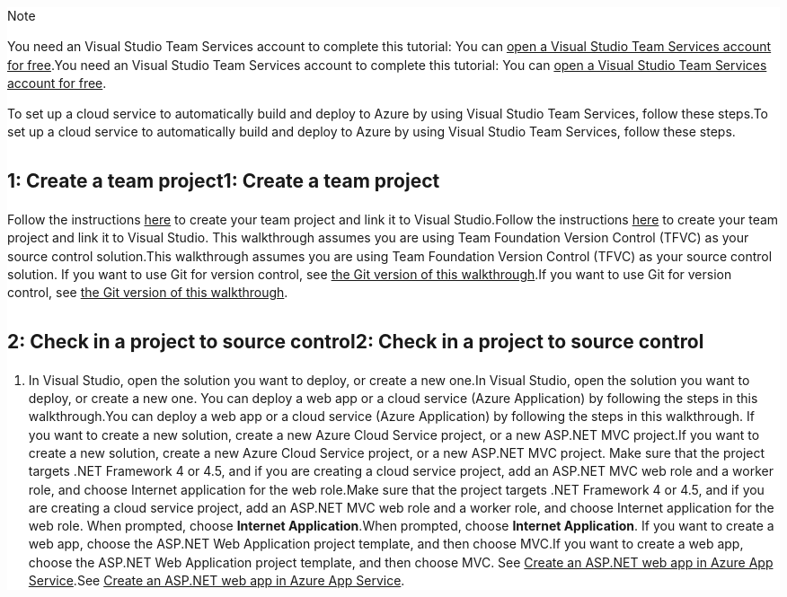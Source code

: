 > [!NOTE]
> <span data-ttu-id="1382b-109">You need an Visual Studio Team Services account to complete this tutorial: You can [open a Visual Studio Team Services account for free](http://go.microsoft.com/fwlink/p/?LinkId=512979).</span><span class="sxs-lookup"><span data-stu-id="1382b-109">You need an Visual Studio Team Services account to complete this tutorial: You can [open a Visual Studio Team Services account for free](http://go.microsoft.com/fwlink/p/?LinkId=512979).</span></span>
> 
> 

<span data-ttu-id="1382b-110">To set up a cloud service to automatically build and deploy to Azure by using Visual Studio Team Services, follow these steps.</span><span class="sxs-lookup"><span data-stu-id="1382b-110">To set up a cloud service to automatically build and deploy to Azure by using Visual Studio Team Services, follow these steps.</span></span>

## <a name="1-create-a-team-project"></a><span data-ttu-id="1382b-111">1: Create a team project</span><span class="sxs-lookup"><span data-stu-id="1382b-111">1: Create a team project</span></span>
<span data-ttu-id="1382b-112">Follow the instructions [here](http://go.microsoft.com/fwlink/?LinkId=512980) to create your team project and link it to Visual Studio.</span><span class="sxs-lookup"><span data-stu-id="1382b-112">Follow the instructions [here](http://go.microsoft.com/fwlink/?LinkId=512980) to create your team project and link it to Visual Studio.</span></span> <span data-ttu-id="1382b-113">This walkthrough assumes you are using Team Foundation Version Control (TFVC) as your source control solution.</span><span class="sxs-lookup"><span data-stu-id="1382b-113">This walkthrough assumes you are using Team Foundation Version Control (TFVC) as your source control solution.</span></span> <span data-ttu-id="1382b-114">If you want to use Git for version control, see [the Git version of this walkthrough](http://go.microsoft.com/fwlink/p/?LinkId=397358).</span><span class="sxs-lookup"><span data-stu-id="1382b-114">If you want to use Git for version control, see [the Git version of this walkthrough](http://go.microsoft.com/fwlink/p/?LinkId=397358).</span></span>

## <a name="2-check-in-a-project-to-source-control"></a><span data-ttu-id="1382b-115">2: Check in a project to source control</span><span class="sxs-lookup"><span data-stu-id="1382b-115">2: Check in a project to source control</span></span>
1. <span data-ttu-id="1382b-116">In Visual Studio, open the solution you want to deploy, or create a new one.</span><span class="sxs-lookup"><span data-stu-id="1382b-116">In Visual Studio, open the solution you want to deploy, or create a new one.</span></span>
   <span data-ttu-id="1382b-117">You can deploy a web app or a cloud service (Azure Application) by following the steps in this walkthrough.</span><span class="sxs-lookup"><span data-stu-id="1382b-117">You can deploy a web app or a cloud service (Azure Application) by following the steps in this walkthrough.</span></span>
   <span data-ttu-id="1382b-118">If you want to create a new solution, create a new Azure Cloud Service project, or a new ASP.NET MVC project.</span><span class="sxs-lookup"><span data-stu-id="1382b-118">If you want to create a new solution, create a new Azure Cloud Service project, or a new ASP.NET MVC project.</span></span> <span data-ttu-id="1382b-119">Make sure that the project targets .NET Framework 4 or 4.5, and if you are creating a cloud service project, add an ASP.NET MVC web role and a worker role, and choose Internet application for the web role.</span><span class="sxs-lookup"><span data-stu-id="1382b-119">Make sure that the project targets .NET Framework 4 or 4.5, and if you are creating a cloud service project, add an ASP.NET MVC web role and a worker role, and choose Internet application for the web role.</span></span> <span data-ttu-id="1382b-120">When prompted, choose **Internet Application**.</span><span class="sxs-lookup"><span data-stu-id="1382b-120">When prompted, choose **Internet Application**.</span></span>
   <span data-ttu-id="1382b-121">If you want to create a web app, choose the ASP.NET Web Application project template, and then choose MVC.</span><span class="sxs-lookup"><span data-stu-id="1382b-121">If you want to create a web app, choose the ASP.NET Web Application project template, and then choose MVC.</span></span> <span data-ttu-id="1382b-122">See [Create an ASP.NET web app in Azure App Service](../app-service-web/app-service-web-get-started-dotnet.md).</span><span class="sxs-lookup"><span data-stu-id="1382b-122">See [Create an ASP.NET web app in Azure App Service](../app-service-web/app-service-web-get-started-dotnet.md).</span></span>
   

[0]: ./media/cloud-services-continuous-delivery-use-vso/tfs0.PNG
[1]: ./media/cloud-services-continuous-delivery-use-vso/tfs1.png
[2]: ./media/cloud-services-continuous-delivery-use-vso/tfs2.png
[5]: https://docstestmedia1.blob.core.windows.net/azure-media/articles/cloud-services/media/cloud-services-continuous-delivery-use-vso/tfs5.png
[6]: https://docstestmedia1.blob.core.windows.net/azure-media/articles/cloud-services/media/cloud-services-continuous-delivery-use-vso/tfs6.png
[7]: https://docstestmedia1.blob.core.windows.net/azure-media/articles/cloud-services/media/cloud-services-continuous-delivery-use-vso/tfs7.png
[8]: https://docstestmedia1.blob.core.windows.net/azure-media/articles/cloud-services/media/cloud-services-continuous-delivery-use-vso/tfs8.png
[9]: https://docstestmedia1.blob.core.windows.net/azure-media/articles/cloud-services/media/cloud-services-continuous-delivery-use-vso/tfs9.png
[10]: https://docstestmedia1.blob.core.windows.net/azure-media/articles/cloud-services/media/cloud-services-continuous-delivery-use-vso/tfs10.png
[11]: https://docstestmedia1.blob.core.windows.net/azure-media/articles/cloud-services/media/cloud-services-continuous-delivery-use-vso/tfs11.png
[12]: https://docstestmedia1.blob.core.windows.net/azure-media/articles/cloud-services/media/cloud-services-continuous-delivery-use-vso/tfs12.png
[13]: https://docstestmedia1.blob.core.windows.net/azure-media/articles/cloud-services/media/cloud-services-continuous-delivery-use-vso/tfs13.png
[14]: https://docstestmedia1.blob.core.windows.net/azure-media/articles/cloud-services/media/cloud-services-continuous-delivery-use-vso/tfs14.png
[15]: https://docstestmedia1.blob.core.windows.net/azure-media/articles/cloud-services/media/cloud-services-continuous-delivery-use-vso/tfs15.png
[16]: https://docstestmedia1.blob.core.windows.net/azure-media/articles/cloud-services/media/cloud-services-continuous-delivery-use-vso/tfs16.png
[17]: https://docstestmedia1.blob.core.windows.net/azure-media/articles/cloud-services/media/cloud-services-continuous-delivery-use-vso/tfs17.png
[18]: https://docstestmedia1.blob.core.windows.net/azure-media/articles/cloud-services/media/cloud-services-continuous-delivery-use-vso/tfs18.png
[19]: https://docstestmedia1.blob.core.windows.net/azure-media/articles/cloud-services/media/cloud-services-continuous-delivery-use-vso/tfs19.png
[20]: https://docstestmedia1.blob.core.windows.net/azure-media/articles/cloud-services/media/cloud-services-continuous-delivery-use-vso/tfs20.png
[21]: https://docstestmedia1.blob.core.windows.net/azure-media/articles/cloud-services/media/cloud-services-continuous-delivery-use-vso/tfs21.png
[22]: https://docstestmedia1.blob.core.windows.net/azure-media/articles/cloud-services/media/cloud-services-continuous-delivery-use-vso/tfs22.png
[23]: https://docstestmedia1.blob.core.windows.net/azure-media/articles/cloud-services/media/cloud-services-continuous-delivery-use-vso/tfs23.png
[24]: https://docstestmedia1.blob.core.windows.net/azure-media/articles/cloud-services/media/cloud-services-continuous-delivery-use-vso/tfs24.png
[25]: https://docstestmedia1.blob.core.windows.net/azure-media/articles/cloud-services/media/cloud-services-continuous-delivery-use-vso/tfs25.png
[26]: https://docstestmedia1.blob.core.windows.net/azure-media/articles/cloud-services/media/cloud-services-continuous-delivery-use-vso/tfs26.png
[27]: https://docstestmedia1.blob.core.windows.net/azure-media/articles/cloud-services/media/cloud-services-continuous-delivery-use-vso/tfs27.png
[28]: https://docstestmedia1.blob.core.windows.net/azure-media/articles/cloud-services/media/cloud-services-continuous-delivery-use-vso/tfs28.png
[29]: https://docstestmedia1.blob.core.windows.net/azure-media/articles/cloud-services/media/cloud-services-continuous-delivery-use-vso/tfs29.png
[30]: https://docstestmedia1.blob.core.windows.net/azure-media/articles/cloud-services/media/cloud-services-continuous-delivery-use-vso/tfs30.png
[31]: https://docstestmedia1.blob.core.windows.net/azure-media/articles/cloud-services/media/cloud-services-continuous-delivery-use-vso/tfs31.png
[32]: https://docstestmedia1.blob.core.windows.net/azure-media/articles/cloud-services/media/cloud-services-continuous-delivery-use-vso/tfs32.png
[33]: https://docstestmedia1.blob.core.windows.net/azure-media/articles/cloud-services/media/cloud-services-continuous-delivery-use-vso/tfs33.png
[34]: https://docstestmedia1.blob.core.windows.net/azure-media/articles/cloud-services/media/cloud-services-continuous-delivery-use-vso/tfs34.png
[35]: https://docstestmedia1.blob.core.windows.net/azure-media/articles/cloud-services/media/cloud-services-continuous-delivery-use-vso/tfs35.png
[36]: ./media/cloud-services-continuous-delivery-use-vso/tfs36.PNG
[37]: ./media/cloud-services-continuous-delivery-use-vso/tfs37.PNG
[38]: https://docstestmedia1.blob.core.windows.net/azure-media/articles/cloud-services/media/cloud-services-continuous-delivery-use-vso/AdvancedMSBuildSettings.PNG
[39]: https://docstestmedia1.blob.core.windows.net/azure-media/articles/cloud-services/media/cloud-services-continuous-delivery-use-vso/AddUnitTestProject.PNG
[40]: https://docstestmedia1.blob.core.windows.net/azure-media/articles/cloud-services/media/cloud-services-continuous-delivery-use-vso/AddProjectReferences.PNG
[41]: https://docstestmedia1.blob.core.windows.net/azure-media/articles/cloud-services/media/cloud-services-continuous-delivery-use-vso/EditBuildDefinitionForTest.PNG
[42]: https://docstestmedia1.blob.core.windows.net/azure-media/articles/cloud-services/media/cloud-services-continuous-delivery-use-vso/QueueNewBuild.PNG
[43]: https://docstestmedia1.blob.core.windows.net/azure-media/articles/cloud-services/media/cloud-services-continuous-delivery-use-vso/QueueBuildDialog.PNG
[44]: https://docstestmedia1.blob.core.windows.net/azure-media/articles/cloud-services/media/cloud-services-continuous-delivery-use-vso/BuildInTeamExplorer.PNG
[45]: https://docstestmedia1.blob.core.windows.net/azure-media/articles/cloud-services/media/cloud-services-continuous-delivery-use-vso/BuildRequestInfo.PNG
[46]: https://docstestmedia1.blob.core.windows.net/azure-media/articles/cloud-services/media/cloud-services-continuous-delivery-use-vso/BuildSucceeded.PNG
[47]: https://docstestmedia1.blob.core.windows.net/azure-media/articles/cloud-services/media/cloud-services-continuous-delivery-use-vso/TestResultsPassed.PNG
[48]: https://docstestmedia1.blob.core.windows.net/azure-media/articles/cloud-services/media/cloud-services-continuous-delivery-use-vso/CheckInChangeToMakeTestsFail.PNG
[49]: https://docstestmedia1.blob.core.windows.net/azure-media/articles/cloud-services/media/cloud-services-continuous-delivery-use-vso/TestsFailed.PNG
[50]: https://docstestmedia1.blob.core.windows.net/azure-media/articles/cloud-services/media/cloud-services-continuous-delivery-use-vso/TestsResultsFailed.PNG